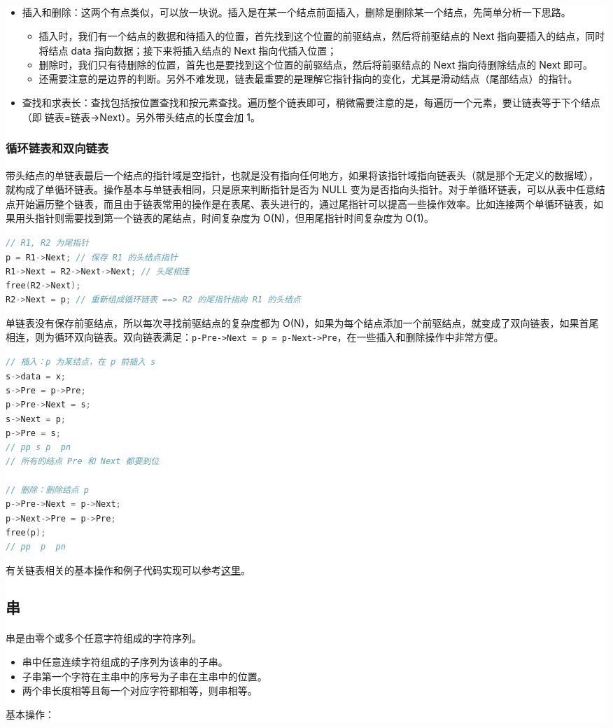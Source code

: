 - 插入和删除：这两个有点类似，可以放一块说。插入是在某一个结点前面插入，删除是删除某一个结点，先简单分析一下思路。

    - 插入时，我们有一个结点的数据和待插入的位置，首先找到这个位置的前驱结点，然后将前驱结点的 Next 指向要插入的结点，同时将结点 data 指向数据；接下来将插入结点的 Next 指向代插入位置；
    - 删除时，我们只有待删除的位置，首先也是要找到这个位置的前驱结点，然后将前驱结点的 Next 指向待删除结点的 Next 即可。
    - 还需要注意的是边界的判断。另外不难发现，链表最重要的是理解它指针指向的变化，尤其是滑动结点（尾部结点）的指针。

- 查找和求表长：查找包括按位置查找和按元素查找。遍历整个链表即可，稍微需要注意的是，每遍历一个元素，要让链表等于下个结点（即 链表=链表->Next）。另外带头结点的长度会加 1。

### 循环链表和双向链表

带头结点的单链表最后一个结点的指针域是空指针，也就是没有指向任何地方，如果将该指针域指向链表头（就是那个无定义的数据域），就构成了单循环链表。操作基本与单链表相同，只是原来判断指针是否为 NULL 变为是否指向头指针。对于单循环链表，可以从表中任意结点开始遍历整个链表，而且由于链表常用的操作是在表尾、表头进行的，通过尾指针可以提高一些操作效率。比如连接两个单循环链表，如果用头指针则需要找到第一个链表的尾结点，时间复杂度为 O(N)，但用尾指针时间复杂度为 O(1)。

```c
// R1, R2 为尾指针
p = R1->Next; // 保存 R1 的头结点指针
R1->Next = R2->Next->Next; // 头尾相连
free(R2->Next);
R2->Next = p; // 重新组成循环链表 ==> R2 的尾指针指向 R1 的头结点
```

单链表没有保存前驱结点，所以每次寻找前驱结点的复杂度都为 O(N)，如果为每个结点添加一个前驱结点，就变成了双向链表，如果首尾相连，则为循环双向链表。双向链表满足：`p-Pre->Next = p = p-Next->Pre`，在一些插入和删除操作中非常方便。

```c
// 插入：p 为某结点，在 p 前插入 s
s->data = x;
s->Pre = p->Pre;
p->Pre->Next = s;
s->Next = p;
p->Pre = s;
// pp s p  pn
// 所有的结点 Pre 和 Next 都要到位

// 删除：删除结点 p
p->Pre->Next = p->Next;
p->Next->Pre = p->Pre;
free(p);
// pp  p  pn
```

有关链表相关的基本操作和例子代码实现可以参考[这里](https://github.com/hscspring/Note_Coding/tree/master/Data_Structure_C/Ch3/list)。

## 串

串是由零个或多个任意字符组成的字符序列。

- 串中任意连续字符组成的子序列为该串的子串。
- 子串第一个字符在主串中的序号为子串在主串中的位置。
- 两个串长度相等且每一个对应字符都相等，则串相等。

基本操作：
